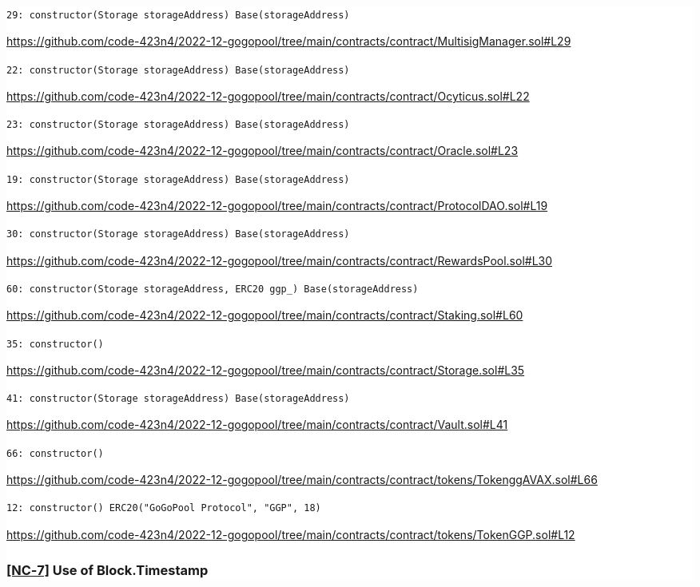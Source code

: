```solidity
29: constructor(Storage storageAddress) Base(storageAddress)
```

https://github.com/code-423n4/2022-12-gogopool/tree/main/contracts/contract/MultisigManager.sol#L29

```solidity
22: constructor(Storage storageAddress) Base(storageAddress)
```

https://github.com/code-423n4/2022-12-gogopool/tree/main/contracts/contract/Ocyticus.sol#L22

```solidity
23: constructor(Storage storageAddress) Base(storageAddress)
```

https://github.com/code-423n4/2022-12-gogopool/tree/main/contracts/contract/Oracle.sol#L23

```solidity
19: constructor(Storage storageAddress) Base(storageAddress)
```

https://github.com/code-423n4/2022-12-gogopool/tree/main/contracts/contract/ProtocolDAO.sol#L19

```solidity
30: constructor(Storage storageAddress) Base(storageAddress)
```

https://github.com/code-423n4/2022-12-gogopool/tree/main/contracts/contract/RewardsPool.sol#L30

```solidity
60: constructor(Storage storageAddress, ERC20 ggp_) Base(storageAddress)
```

https://github.com/code-423n4/2022-12-gogopool/tree/main/contracts/contract/Staking.sol#L60

```solidity
35: constructor()
```

https://github.com/code-423n4/2022-12-gogopool/tree/main/contracts/contract/Storage.sol#L35

```solidity
41: constructor(Storage storageAddress) Base(storageAddress)
```

https://github.com/code-423n4/2022-12-gogopool/tree/main/contracts/contract/Vault.sol#L41

```solidity
66: constructor()
```

https://github.com/code-423n4/2022-12-gogopool/tree/main/contracts/contract/tokens/TokenggAVAX.sol#L66

```solidity
12: constructor() ERC20("GoGoPool Protocol", "GGP", 18)
```

https://github.com/code-423n4/2022-12-gogopool/tree/main/contracts/contract/tokens/TokenGGP.sol#L12





### <a href="#Summary">[NC&#x2011;7]</a><a name="NC&#x2011;7"> Use of Block.Timestamp
